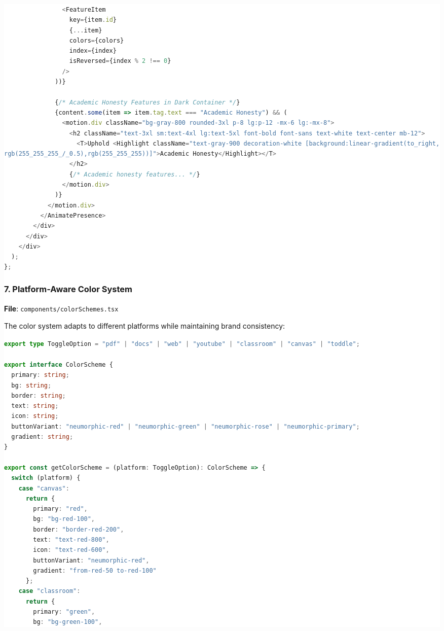 ```typescript
                <FeatureItem
                  key={item.id}
                  {...item}
                  colors={colors}
                  index={index}
                  isReversed={index % 2 !== 0}
                />
              ))}
              
              {/* Academic Honesty Features in Dark Container */}
              {content.some(item => item.tag.text === "Academic Honesty") && (
                <motion.div className="bg-gray-800 rounded-3xl p-8 lg:p-12 -mx-6 lg:-mx-8">
                  <h2 className="text-3xl sm:text-4xl lg:text-5xl font-bold font-sans text-white text-center mb-12">
                    <T>Uphold <Highlight className="text-gray-900 decoration-white [background:linear-gradient(to_right,rgb(255_255_255_/_0.5),rgb(255_255_255))]">Academic Honesty</Highlight></T>
                  </h2>
                  {/* Academic honesty features... */}
                </motion.div>
              )}
            </motion.div>
          </AnimatePresence>
        </div>
      </div>
    </div>
  );
};
```

### 7. Platform-Aware Color System

**File**: `components/colorSchemes.tsx`

The color system adapts to different platforms while maintaining brand consistency:

```typescript
export type ToggleOption = "pdf" | "docs" | "web" | "youtube" | "classroom" | "canvas" | "toddle";

export interface ColorScheme {
  primary: string;
  bg: string;
  border: string;
  text: string;
  icon: string;
  buttonVariant: "neumorphic-red" | "neumorphic-green" | "neumorphic-rose" | "neumorphic-primary";
  gradient: string;
}

export const getColorScheme = (platform: ToggleOption): ColorScheme => {
  switch (platform) {
    case "canvas":
      return {
        primary: "red",
        bg: "bg-red-100",
        border: "border-red-200", 
        text: "text-red-800",
        icon: "text-red-600",
        buttonVariant: "neumorphic-red",
        gradient: "from-red-50 to-red-100"
      };
    case "classroom":
      return {
        primary: "green",
        bg: "bg-green-100",
```